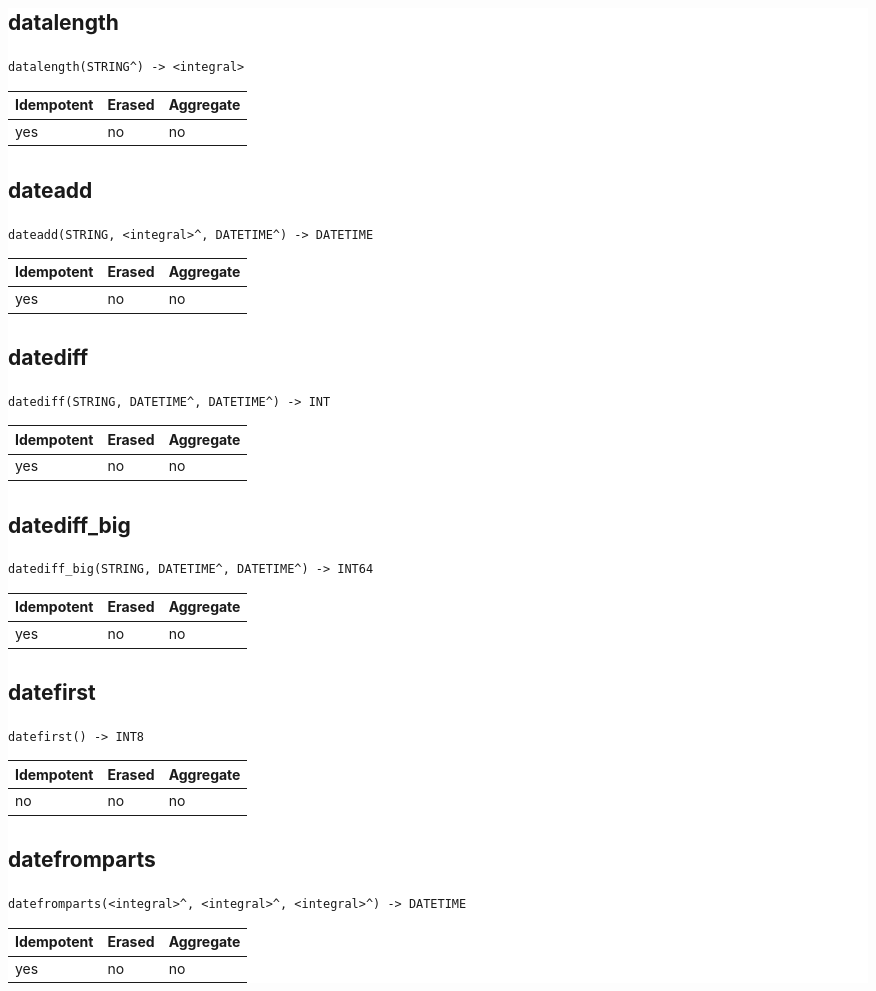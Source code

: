 ## datalength
    datalength(STRING^) -> <integral>
| Idempotent | Erased | Aggregate |
|-|-|-|
|yes|no|no|

## dateadd
    dateadd(STRING, <integral>^, DATETIME^) -> DATETIME
| Idempotent | Erased | Aggregate |
|-|-|-|
|yes|no|no|

## datediff
    datediff(STRING, DATETIME^, DATETIME^) -> INT
| Idempotent | Erased | Aggregate |
|-|-|-|
|yes|no|no|

## datediff_big
    datediff_big(STRING, DATETIME^, DATETIME^) -> INT64
| Idempotent | Erased | Aggregate |
|-|-|-|
|yes|no|no|

## datefirst
    datefirst() -> INT8
| Idempotent | Erased | Aggregate |
|-|-|-|
|no|no|no|

## datefromparts
    datefromparts(<integral>^, <integral>^, <integral>^) -> DATETIME
| Idempotent | Erased | Aggregate |
|-|-|-|
|yes|no|no|
